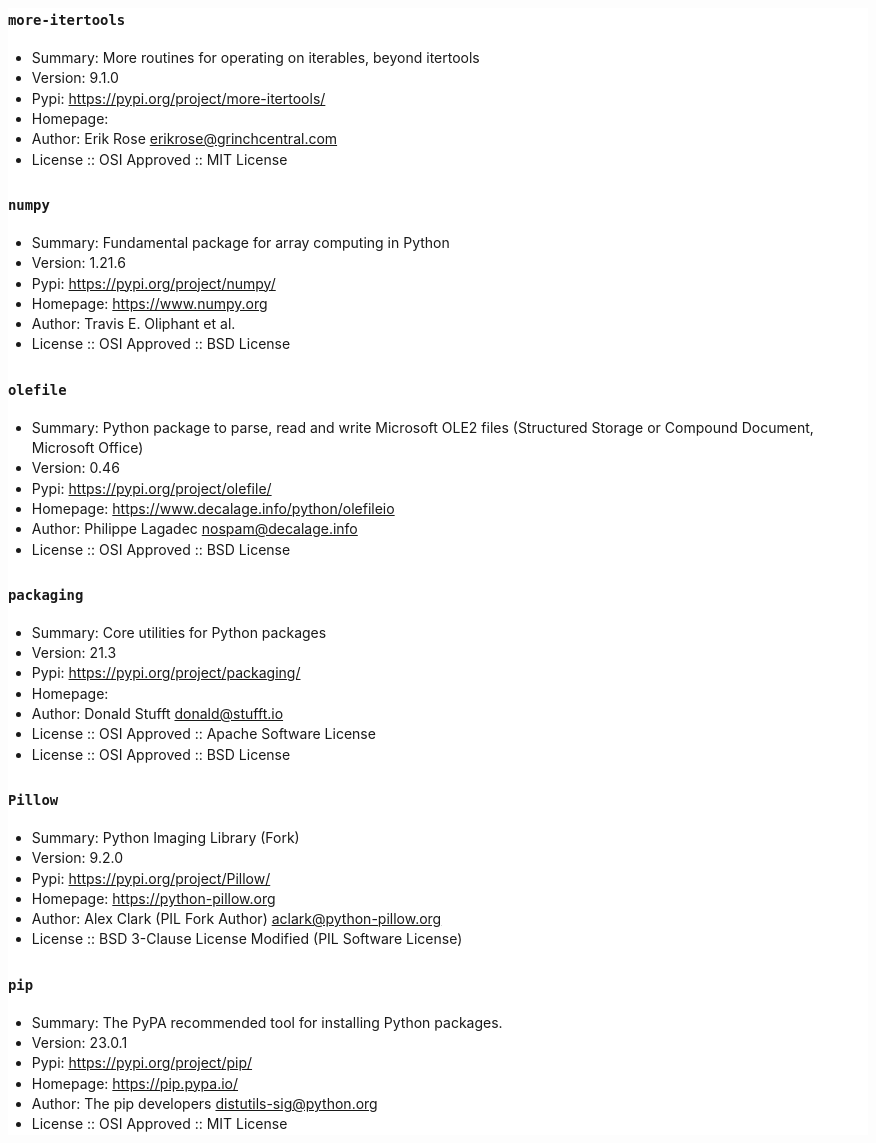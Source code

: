 ### `more-itertools`

* Summary: More routines for operating on iterables, beyond itertools
* Version: 9.1.0
* Pypi: https://pypi.org/project/more-itertools/
* Homepage: 
* Author: Erik Rose <erikrose@grinchcentral.com>
* License :: OSI Approved :: MIT License

### `numpy`

* Summary: Fundamental package for array computing in Python
* Version: 1.21.6
* Pypi: https://pypi.org/project/numpy/
* Homepage: https://www.numpy.org
* Author: Travis E. Oliphant et al.
* License :: OSI Approved :: BSD License

### `olefile`

* Summary: Python package to parse, read and write Microsoft OLE2 files (Structured Storage or Compound Document, Microsoft Office)
* Version: 0.46
* Pypi: https://pypi.org/project/olefile/
* Homepage: https://www.decalage.info/python/olefileio
* Author: Philippe Lagadec nospam@decalage.info
* License :: OSI Approved :: BSD License

### `packaging`

* Summary: Core utilities for Python packages
* Version: 21.3
* Pypi: https://pypi.org/project/packaging/
* Homepage: 
* Author: Donald Stufft <donald@stufft.io>
* License :: OSI Approved :: Apache Software License
* License :: OSI Approved :: BSD License

### `Pillow`

* Summary: Python Imaging Library (Fork)
* Version: 9.2.0
* Pypi: https://pypi.org/project/Pillow/
* Homepage: https://python-pillow.org
* Author: Alex Clark (PIL Fork Author) aclark@python-pillow.org
* License :: BSD 3-Clause License Modified (PIL Software License)

### `pip`

* Summary: The PyPA recommended tool for installing Python packages.
* Version: 23.0.1
* Pypi: https://pypi.org/project/pip/
* Homepage: https://pip.pypa.io/
* Author: The pip developers distutils-sig@python.org
* License :: OSI Approved :: MIT License
